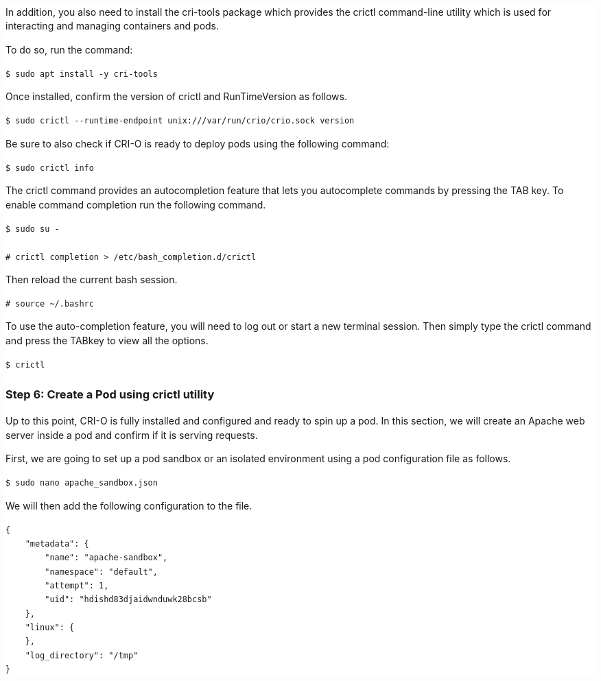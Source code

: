 In addition, you also need to install the cri-tools package which provides the crictl command-line utility which is used for interacting and managing containers and pods.

To do so, run the command:

```
$ sudo apt install -y cri-tools
```

Once installed, confirm the version of crictl and RunTimeVersion as follows.

```
$ sudo crictl --runtime-endpoint unix:///var/run/crio/crio.sock version
```

Be sure to also check if CRI-O is ready to deploy pods using the following command:

```
$ sudo crictl info
```

The crictl command provides an autocompletion feature that lets you autocomplete commands by pressing the TAB key. To enable command completion run the following command.

```
$ sudo su -

# crictl completion > /etc/bash_completion.d/crictl
```

Then reload the current bash session.

```
# source ~/.bashrc
```

To use the auto-completion feature, you will need to log out or start a new terminal session. Then simply type the crictl command and press the TABkey to view all the options.

```
$ crictl
```

### Step 6: Create a Pod using crictl utility

Up to this point, CRI-O is fully installed and configured and ready to spin up a pod. In this section, we will create an Apache web server inside a pod and confirm if it is serving requests.

First, we are going to set up a pod sandbox or an isolated environment using a pod configuration file as follows.

```
$ sudo nano apache_sandbox.json
```

We will then add the following configuration to the file.

```
{
    "metadata": {
        "name": "apache-sandbox",
        "namespace": "default",
        "attempt": 1,
        "uid": "hdishd83djaidwnduwk28bcsb"
    },
    "linux": {
    },
    "log_directory": "/tmp"
}
```
